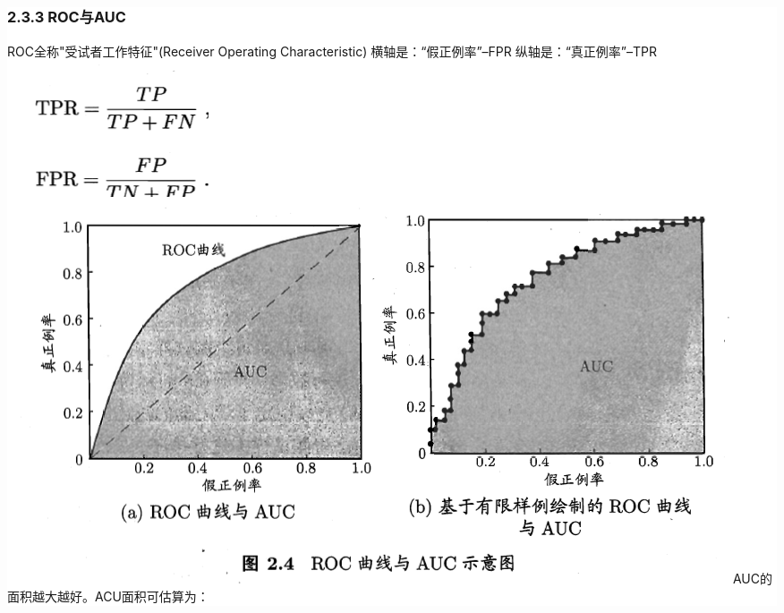 ### 2.3.3 ROC与AUC

ROC全称"受试者工作特征"(Receiver Operating Characteristic)
横轴是：“假正例率”–FPR
纵轴是：“真正例率”–TPR
![img](pics/5020e78e35362fa0c75768c7ad3817e2.png)
![img](pics/43e7ef1e7b704a4fe43018dc74b91b8e.png)
AUC的面积越大越好。ACU面积可估算为：